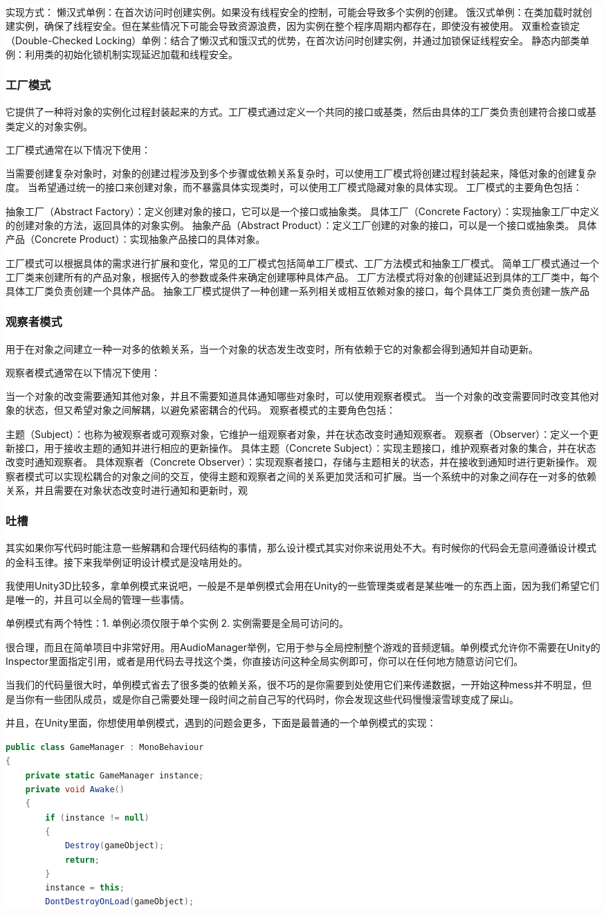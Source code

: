 实现方式：
懒汉式单例：在首次访问时创建实例。如果没有线程安全的控制，可能会导致多个实例的创建。
饿汉式单例：在类加载时就创建实例，确保了线程安全。但在某些情况下可能会导致资源浪费，因为实例在整个程序周期内都存在，即使没有被使用。
双重检查锁定（Double-Checked Locking）单例：结合了懒汉式和饿汉式的优势，在首次访问时创建实例，并通过加锁保证线程安全。
静态内部类单例：利用类的初始化锁机制实现延迟加载和线程安全。

### 工厂模式

它提供了一种将对象的实例化过程封装起来的方式。工厂模式通过定义一个共同的接口或基类，然后由具体的工厂类负责创建符合接口或基类定义的对象实例。

工厂模式通常在以下情况下使用：

当需要创建复杂对象时，对象的创建过程涉及到多个步骤或依赖关系复杂时，可以使用工厂模式将创建过程封装起来，降低对象的创建复杂度。
当希望通过统一的接口来创建对象，而不暴露具体实现类时，可以使用工厂模式隐藏对象的具体实现。
工厂模式的主要角色包括：

抽象工厂（Abstract Factory）：定义创建对象的接口，它可以是一个接口或抽象类。
具体工厂（Concrete Factory）：实现抽象工厂中定义的创建对象的方法，返回具体的对象实例。
抽象产品（Abstract Product）：定义工厂创建的对象的接口，可以是一个接口或抽象类。
具体产品（Concrete Product）：实现抽象产品接口的具体对象。

工厂模式可以根据具体的需求进行扩展和变化，常见的工厂模式包括简单工厂模式、工厂方法模式和抽象工厂模式。
简单工厂模式通过一个工厂类来创建所有的产品对象，根据传入的参数或条件来确定创建哪种具体产品。
工厂方法模式将对象的创建延迟到具体的工厂类中，每个具体工厂类负责创建一个具体产品。
抽象工厂模式提供了一种创建一系列相关或相互依赖对象的接口，每个具体工厂类负责创建一族产品

### 观察者模式

用于在对象之间建立一种一对多的依赖关系，当一个对象的状态发生改变时，所有依赖于它的对象都会得到通知并自动更新。

观察者模式通常在以下情况下使用：

当一个对象的改变需要通知其他对象，并且不需要知道具体通知哪些对象时，可以使用观察者模式。
当一个对象的改变需要同时改变其他对象的状态，但又希望对象之间解耦，以避免紧密耦合的代码。
观察者模式的主要角色包括：

主题（Subject）：也称为被观察者或可观察对象，它维护一组观察者对象，并在状态改变时通知观察者。
观察者（Observer）：定义一个更新接口，用于接收主题的通知并进行相应的更新操作。
具体主题（Concrete Subject）：实现主题接口，维护观察者对象的集合，并在状态改变时通知观察者。
具体观察者（Concrete Observer）：实现观察者接口，存储与主题相关的状态，并在接收到通知时进行更新操作。
观察者模式可以实现松耦合的对象之间的交互，使得主题和观察者之间的关系更加灵活和可扩展。当一个系统中的对象之间存在一对多的依赖关系，并且需要在对象状态改变时进行通知和更新时，观

### 吐槽

其实如果你写代码时能注意一些解耦和合理代码结构的事情，那么设计模式其实对你来说用处不大。有时候你的代码会无意间遵循设计模式的金科玉律。接下来我举例证明设计模式是没啥用处的。

我使用Unity3D比较多，拿单例模式来说吧，一般是不是单例模式会用在Unity的一些管理类或者是某些唯一的东西上面，因为我们希望它们是唯一的，并且可以全局的管理一些事情。

单例模式有两个特性：1. 单例必须仅限于单个实例 2. 实例需要是全局可访问的。

很合理，而且在简单项目中非常好用。用AudioManager举例，它用于参与全局控制整个游戏的音频逻辑。单例模式允许你不需要在Unity的Inspector里面指定引用，或者是用代码去寻找这个类，你直接访问这种全局实例即可，你可以在任何地方随意访问它们。

当我们的代码量很大时，单例模式省去了很多类的依赖关系，很不巧的是你需要到处使用它们来传递数据，一开始这种mess并不明显，但是当你有一些团队成员，或是你自己需要处理一段时间之前自己写的代码时，你会发现这些代码慢慢滚雪球变成了屎山。

并且，在Unity里面，你想使用单例模式，遇到的问题会更多，下面是最普通的一个单例模式的实现：
```csharp
public class GameManager : MonoBehaviour
{
    private static GameManager instance;
    private void Awake()
    {
        if (instance != null)
        {
            Destroy(gameObject);
            return;
        }
        instance = this;
        DontDestroyOnLoad(gameObject);
```